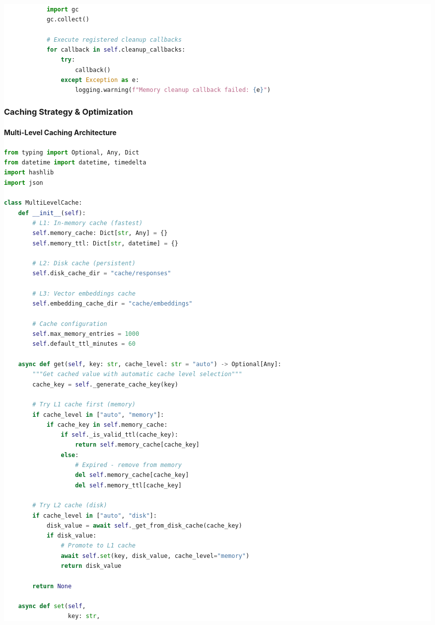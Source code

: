 ```python
            import gc
            gc.collect()
            
            # Execute registered cleanup callbacks
            for callback in self.cleanup_callbacks:
                try:
                    callback()
                except Exception as e:
                    logging.warning(f"Memory cleanup callback failed: {e}")
```

### Caching Strategy & Optimization

#### Multi-Level Caching Architecture

```python
from typing import Optional, Any, Dict
from datetime import datetime, timedelta
import hashlib
import json

class MultiLevelCache:
    def __init__(self):
        # L1: In-memory cache (fastest)
        self.memory_cache: Dict[str, Any] = {}
        self.memory_ttl: Dict[str, datetime] = {}
        
        # L2: Disk cache (persistent)
        self.disk_cache_dir = "cache/responses"
        
        # L3: Vector embeddings cache
        self.embedding_cache_dir = "cache/embeddings"
        
        # Cache configuration
        self.max_memory_entries = 1000
        self.default_ttl_minutes = 60
        
    async def get(self, key: str, cache_level: str = "auto") -> Optional[Any]:
        """Get cached value with automatic cache level selection"""
        cache_key = self._generate_cache_key(key)
        
        # Try L1 cache first (memory)
        if cache_level in ["auto", "memory"]:
            if cache_key in self.memory_cache:
                if self._is_valid_ttl(cache_key):
                    return self.memory_cache[cache_key]
                else:
                    # Expired - remove from memory
                    del self.memory_cache[cache_key]
                    del self.memory_ttl[cache_key]
        
        # Try L2 cache (disk)
        if cache_level in ["auto", "disk"]:
            disk_value = await self._get_from_disk_cache(cache_key)
            if disk_value:
                # Promote to L1 cache
                await self.set(key, disk_value, cache_level="memory")
                return disk_value
        
        return None
    
    async def set(self, 
                  key: str, 
```